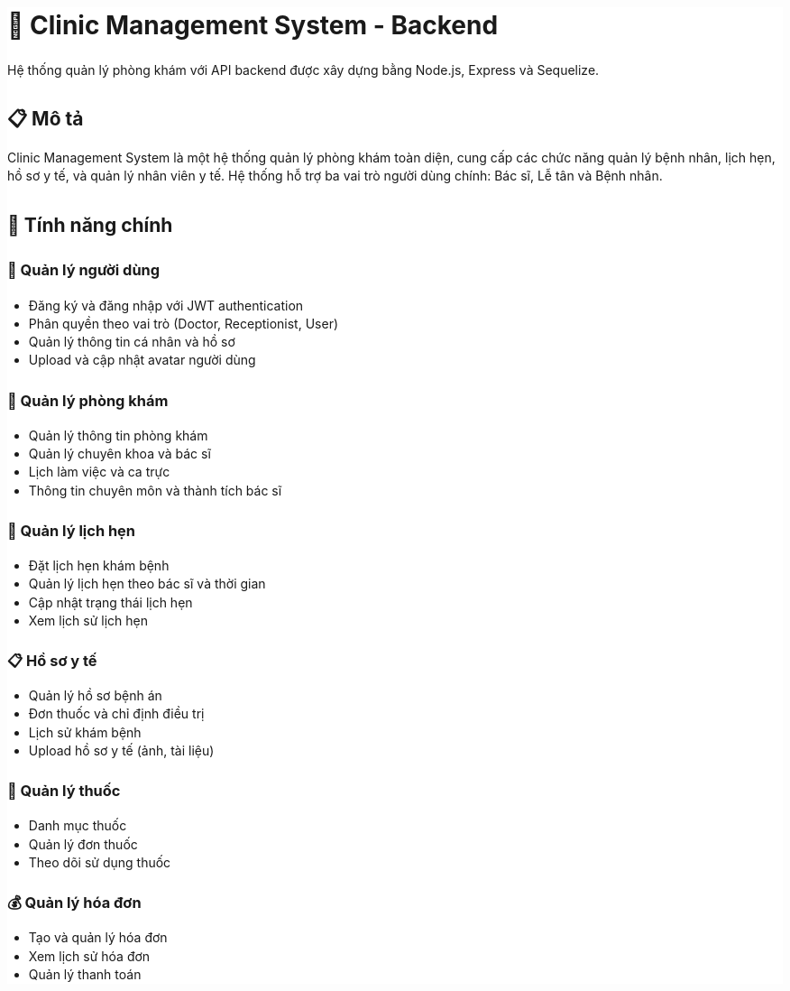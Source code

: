 # 🏥 Clinic Management System - Backend

Hệ thống quản lý phòng khám với API backend được xây dựng bằng Node.js, Express và Sequelize.

## 📋 Mô tả

Clinic Management System là một hệ thống quản lý phòng khám toàn diện, cung cấp các chức năng quản lý bệnh nhân, lịch hẹn, hồ sơ y tế, và quản lý nhân viên y tế. Hệ thống hỗ trợ ba vai trò người dùng chính: Bác sĩ, Lễ tân và Bệnh nhân.

## 🚀 Tính năng chính

### 👥 Quản lý người dùng

-   Đăng ký và đăng nhập với JWT authentication
-   Phân quyền theo vai trò (Doctor, Receptionist, User)
-   Quản lý thông tin cá nhân và hồ sơ
-   Upload và cập nhật avatar người dùng

### 🏥 Quản lý phòng khám

-   Quản lý thông tin phòng khám
-   Quản lý chuyên khoa và bác sĩ
-   Lịch làm việc và ca trực
-   Thông tin chuyên môn và thành tích bác sĩ

### 📅 Quản lý lịch hẹn

-   Đặt lịch hẹn khám bệnh
-   Quản lý lịch hẹn theo bác sĩ và thời gian
-   Cập nhật trạng thái lịch hẹn
-   Xem lịch sử lịch hẹn

### 📋 Hồ sơ y tế

-   Quản lý hồ sơ bệnh án
-   Đơn thuốc và chỉ định điều trị
-   Lịch sử khám bệnh
-   Upload hồ sơ y tế (ảnh, tài liệu)

### 💊 Quản lý thuốc

-   Danh mục thuốc
-   Quản lý đơn thuốc
-   Theo dõi sử dụng thuốc

### 💰 Quản lý hóa đơn

-   Tạo và quản lý hóa đơn
-   Xem lịch sử hóa đơn
-   Quản lý thanh toán
